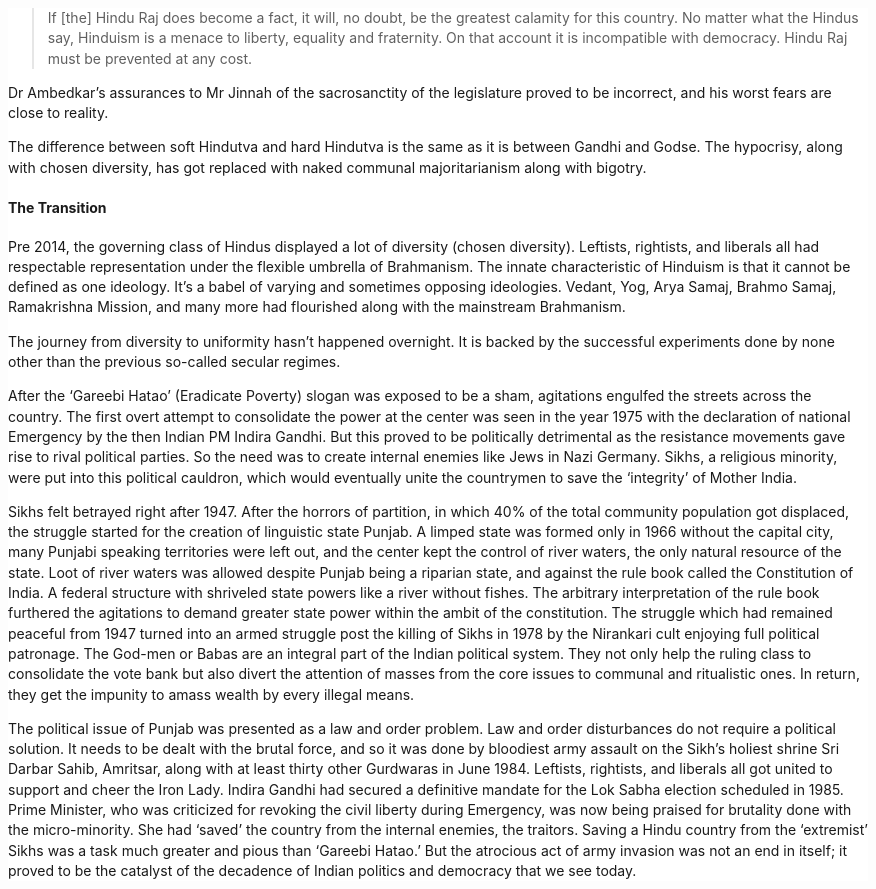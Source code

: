 >If [the] Hindu Raj does become a fact, it will, no doubt, be the greatest calamity for this country. No matter what the Hindus say, Hinduism is a menace to liberty, equality and fraternity. On that account it is incompatible with democracy. Hindu Raj must be prevented at any cost. 

Dr Ambedkar’s assurances to Mr Jinnah of the sacrosanctity of the legislature proved to be incorrect, and his worst fears are close to reality.

The difference between soft Hindutva and hard Hindutva is the same as it is between Gandhi and Godse. The hypocrisy, along with chosen diversity, has got replaced with naked communal majoritarianism along with bigotry.                    

#### The Transition
Pre 2014, the governing class of Hindus displayed a lot of diversity (chosen diversity). Leftists, rightists, and liberals all had respectable representation under the flexible umbrella of Brahmanism. The innate characteristic of Hinduism is that it cannot be defined as one ideology. It’s a babel of varying and sometimes opposing ideologies. Vedant, Yog, Arya Samaj, Brahmo Samaj, Ramakrishna Mission, and many more had flourished along with the mainstream Brahmanism. 

The journey from diversity to uniformity hasn’t happened overnight. It is backed by the successful experiments done by none other than the previous so-called secular regimes. 

After the ‘Gareebi Hatao’ (Eradicate Poverty) slogan was exposed to be a sham, agitations engulfed the streets across the country. The first overt attempt to consolidate the power at the center was seen in the year 1975 with the declaration of national Emergency by the then Indian PM Indira Gandhi. But this proved to be politically detrimental as the resistance movements gave rise to rival political parties. So the need was to create internal enemies like Jews in Nazi Germany. Sikhs, a religious minority, were put into this political cauldron, which would eventually unite the countrymen to save the ‘integrity’ of Mother India.       

Sikhs felt betrayed right after 1947. After the horrors of partition, in which 40% of the total community population got displaced, the struggle started for the creation of linguistic state Punjab. A limped state was formed only in 1966 without the capital city, many Punjabi speaking territories were left out, and the center kept the control of river waters, the only natural resource of the state. Loot of river waters was allowed despite Punjab being a riparian state, and against the rule book called the Constitution of India. A federal structure with shriveled state powers like a river without fishes. The arbitrary interpretation of the rule book furthered the agitations to demand greater state power within the ambit of the constitution. The struggle which had remained peaceful from 1947 turned into an armed struggle post the killing of Sikhs in 1978 by the Nirankari cult enjoying full political patronage. The God-men or Babas are an integral part of the Indian political system. They not only help the ruling class to consolidate the vote bank but also divert the attention of masses from the core issues to communal and ritualistic ones. In return, they get the impunity to amass wealth by every illegal means.

The political issue of Punjab was presented as a law and order problem. Law and order disturbances do not require a political solution. It needs to be dealt with the brutal force, and so it was done by bloodiest army assault on the Sikh’s holiest shrine Sri Darbar Sahib, Amritsar, along with at least thirty other Gurdwaras in June 1984. 
Leftists, rightists, and liberals all got united to support and cheer the Iron Lady. Indira Gandhi had secured a definitive mandate for the Lok Sabha election scheduled in 1985. Prime Minister, who was criticized for revoking the civil liberty during Emergency, was now being praised for brutality done with the micro-minority. She had ‘saved’ the country from the internal enemies, the traitors. Saving a Hindu country from the ‘extremist’ Sikhs was a task much greater and pious than ‘Gareebi Hatao.’ But the atrocious act of army invasion was not an end in itself; it proved to be the catalyst of the decadence of Indian politics and democracy that we see today.  
